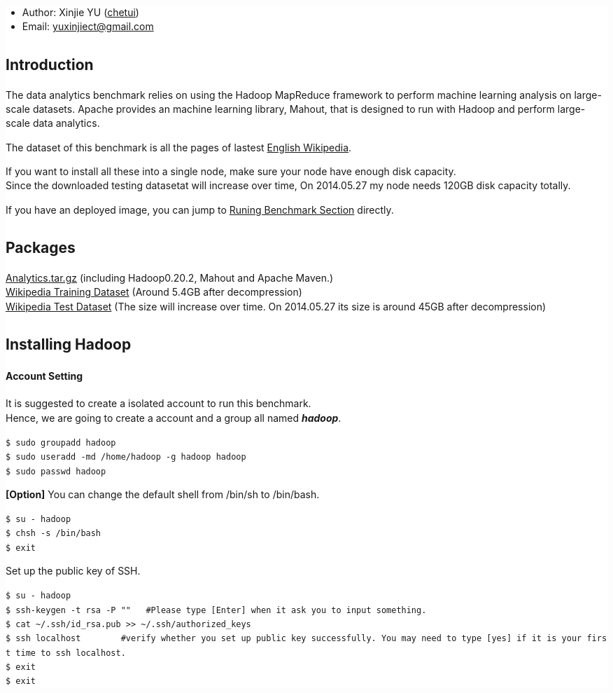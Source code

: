 * Author: Xinjie YU ([chetui](http://blog.chetui.org))
* Email: yuxinjiect@gmail.com

## Introduction

The data analytics benchmark relies on using the Hadoop MapReduce framework to perform machine learning analysis on large-scale datasets. Apache provides an machine learning library, Mahout, that is designed to run with Hadoop and perform large-scale data analytics.  

The dataset of this benchmark is all the pages of lastest [English Wikipedia](http://dumps.wikimedia.org/enwiki/ ).  

If you want to install all these into a single node, make sure your node have enough disk capacity.   
Since the downloaded testing datasetat will increase over time, On 2014.05.27 my node needs 120GB disk capacity totally.  
    
If you have an deployed image, you can jump to [Runing Benchmark Section](https://github.com/chetui/CloudSuiteTutorial/tree/master/data_analytics#running-benchmark) directly.   


## Packages

[Analytics.tar.gz](http://parsa.epfl.ch/cloudsuite/software/analytics.tar.gz) (including Hadoop0.20.2, Mahout and Apache Maven.)  
[Wikipedia Training Dataset](http://parsa.epfl.ch/cloudsuite/software/enwiki-20100904-pages-articles1.xml.bz2) (Around 5.4GB after decompression)  
[Wikipedia Test Dataset](http://download.wikimedia.org/enwiki/latest/enwiki-latest-pages-articles.xml.bz2) (The size will increase over time. On 2014.05.27 its size is around 45GB after decompression)

## Installing Hadoop

#### Account Setting

It is suggested to create a isolated account to run this benchmark.  
Hence, we are going to create a account and a group all named ***hadoop***.

```
$ sudo groupadd hadoop
$ sudo useradd -md /home/hadoop -g hadoop hadoop
$ sudo passwd hadoop
```

**[Option]** You can change the default shell from /bin/sh to /bin/bash.

```
$ su - hadoop
$ chsh -s /bin/bash
$ exit
```

Set up the public key of SSH. 

```
$ su - hadoop
$ ssh-keygen -t rsa -P ""   #Please type [Enter] when it ask you to input something.
$ cat ~/.ssh/id_rsa.pub >> ~/.ssh/authorized_keys
$ ssh localhost        #verify whether you set up public key successfully. You may need to type [yes] if it is your first time to ssh localhost.
$ exit
$ exit
```
